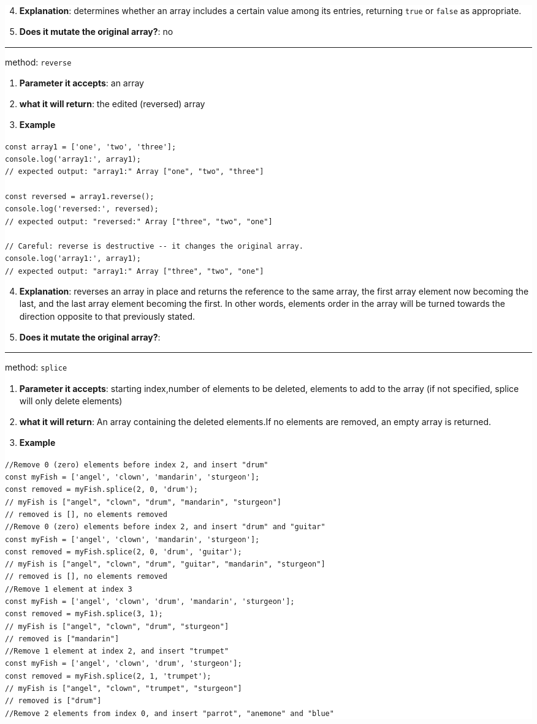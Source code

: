 4. **Explanation**: determines whether an array includes a certain value among its entries, returning `true` or `false` as appropriate.

5. **Does it mutate the original array?**: no

---

method: `reverse`

1. **Parameter it accepts**: an array

2. **what it will return**: the edited (reversed) array

3. **Example**

```
const array1 = ['one', 'two', 'three'];
console.log('array1:', array1);
// expected output: "array1:" Array ["one", "two", "three"]

const reversed = array1.reverse();
console.log('reversed:', reversed);
// expected output: "reversed:" Array ["three", "two", "one"]

// Careful: reverse is destructive -- it changes the original array.
console.log('array1:', array1);
// expected output: "array1:" Array ["three", "two", "one"]
```

4. **Explanation**: reverses an array in place and returns the reference to the same array, the first array element now becoming the last, and the last array element becoming the first. In other words, elements order in the array will be turned towards the direction opposite to that previously stated.

5. **Does it mutate the original array?**:

---

method: `splice`

1. **Parameter it accepts**: starting index,number of elements to be deleted, elements to add to the array (if not specified, splice will only delete elements)

2. **what it will return**: An array containing the deleted elements.If no elements are removed, an empty array is returned.

3. **Example**

```
//Remove 0 (zero) elements before index 2, and insert "drum"
const myFish = ['angel', 'clown', 'mandarin', 'sturgeon'];
const removed = myFish.splice(2, 0, 'drum');
// myFish is ["angel", "clown", "drum", "mandarin", "sturgeon"]
// removed is [], no elements removed
//Remove 0 (zero) elements before index 2, and insert "drum" and "guitar"
const myFish = ['angel', 'clown', 'mandarin', 'sturgeon'];
const removed = myFish.splice(2, 0, 'drum', 'guitar');
// myFish is ["angel", "clown", "drum", "guitar", "mandarin", "sturgeon"]
// removed is [], no elements removed
//Remove 1 element at index 3
const myFish = ['angel', 'clown', 'drum', 'mandarin', 'sturgeon'];
const removed = myFish.splice(3, 1);
// myFish is ["angel", "clown", "drum", "sturgeon"]
// removed is ["mandarin"]
//Remove 1 element at index 2, and insert "trumpet"
const myFish = ['angel', 'clown', 'drum', 'sturgeon'];
const removed = myFish.splice(2, 1, 'trumpet');
// myFish is ["angel", "clown", "trumpet", "sturgeon"]
// removed is ["drum"]
//Remove 2 elements from index 0, and insert "parrot", "anemone" and "blue"
```